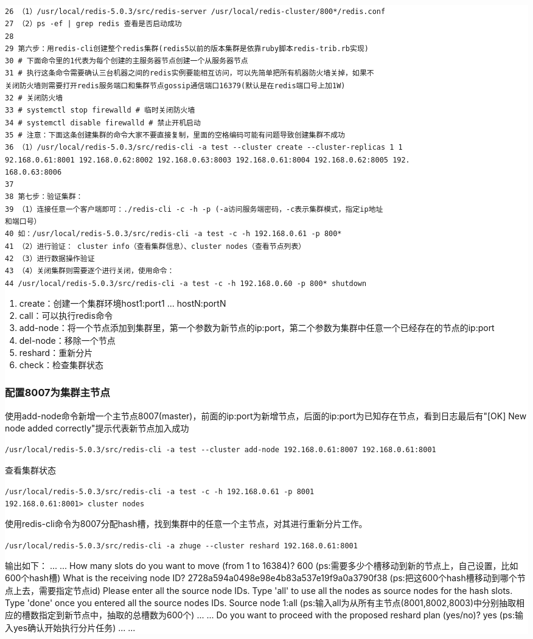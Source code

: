 ```base
26 （1）/usr/local/redis‐5.0.3/src/redis‐server /usr/local/redis‐cluster/800*/redis.conf
27 （2）ps ‐ef | grep redis 查看是否启动成功
28
29 第六步：用redis‐cli创建整个redis集群(redis5以前的版本集群是依靠ruby脚本redis‐trib.rb实现)
30 # 下面命令里的1代表为每个创建的主服务器节点创建一个从服务器节点
31 # 执行这条命令需要确认三台机器之间的redis实例要能相互访问，可以先简单把所有机器防火墙关掉，如果不
关闭防火墙则需要打开redis服务端口和集群节点gossip通信端口16379(默认是在redis端口号上加1W)
32 # 关闭防火墙
33 # systemctl stop firewalld # 临时关闭防火墙
34 # systemctl disable firewalld # 禁止开机启动
35 # 注意：下面这条创建集群的命令大家不要直接复制，里面的空格编码可能有问题导致创建集群不成功
36 （1）/usr/local/redis‐5.0.3/src/redis‐cli ‐a test ‐‐cluster create ‐‐cluster‐replicas 1 1
92.168.0.61:8001 192.168.0.62:8002 192.168.0.63:8003 192.168.0.61:8004 192.168.0.62:8005 192.
168.0.63:8006
37
38 第七步：验证集群：
39 （1）连接任意一个客户端即可：./redis‐cli ‐c ‐h ‐p (‐a访问服务端密码，‐c表示集群模式，指定ip地址
和端口号）
40 如：/usr/local/redis‐5.0.3/src/redis‐cli ‐a test ‐c ‐h 192.168.0.61 ‐p 800*
41 （2）进行验证： cluster info（查看集群信息）、cluster nodes（查看节点列表）
42 （3）进行数据操作验证
43 （4）关闭集群则需要逐个进行关闭，使用命令：
44 /usr/local/redis‐5.0.3/src/redis‐cli ‐a test ‐c ‐h 192.168.0.60 ‐p 800* shutdown
```
1. create：创建一个集群环境host1:port1 ... hostN:portN
2. call：可以执行redis命令
3. add-node：将一个节点添加到集群里，第一个参数为新节点的ip:port，第二个参数为集群中任意一个已经存在的节点的ip:port
4. del-node：移除一个节点
5. reshard：重新分片
6. check：检查集群状态

### 配置8007为集群主节点

使用add-node命令新增一个主节点8007(master)，前面的ip:port为新增节点，后面的ip:port为已知存在节点，看到日志最后有"[OK]
New node added correctly"提示代表新节点加入成功
```base
/usr/local/redis‐5.0.3/src/redis‐cli ‐a test ‐‐cluster add‐node 192.168.0.61:8007 192.168.0.61:8001
```
查看集群状态

```base
/usr/local/redis‐5.0.3/src/redis‐cli ‐a test ‐c ‐h 192.168.0.61 ‐p 8001
192.168.0.61:8001> cluster nodes
```
使用redis-cli命令为8007分配hash槽，找到集群中的任意一个主节点，对其进行重新分片工作。
```base
/usr/local/redis‐5.0.3/src/redis‐cli ‐a zhuge ‐‐cluster reshard 192.168.0.61:8001
```
输出如下：
... ...
How many slots do you want to move (from 1 to 16384)? 600
(ps:需要多少个槽移动到新的节点上，自己设置，比如600个hash槽)
What is the receiving node ID? 2728a594a0498e98e4b83a537e19f9a0a3790f38
(ps:把这600个hash槽移动到哪个节点上去，需要指定节点id)
Please enter all the source node IDs.
Type 'all' to use all the nodes as source nodes for the hash slots.
Type 'done' once you entered all the source nodes IDs.
Source node 1:all
(ps:输入all为从所有主节点(8001,8002,8003)中分别抽取相应的槽数指定到新节点中，抽取的总槽数为600个)
... ...
Do you want to proceed with the proposed reshard plan (yes/no)? yes
(ps:输入yes确认开始执行分片任务)
... ...
